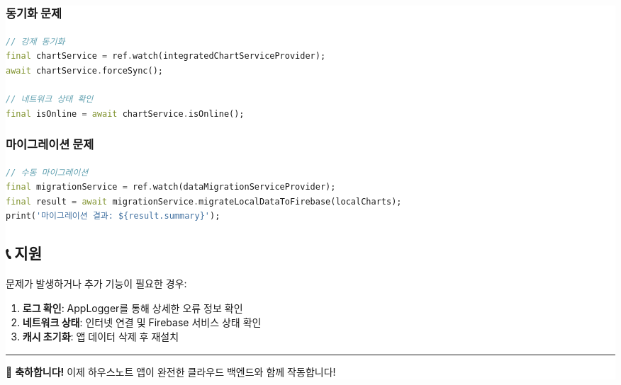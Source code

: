 ### 동기화 문제
```dart
// 강제 동기화
final chartService = ref.watch(integratedChartServiceProvider);
await chartService.forceSync();

// 네트워크 상태 확인
final isOnline = await chartService.isOnline();
```

### 마이그레이션 문제
```dart
// 수동 마이그레이션
final migrationService = ref.watch(dataMigrationServiceProvider);
final result = await migrationService.migrateLocalDataToFirebase(localCharts);
print('마이그레이션 결과: ${result.summary}');
```

## 📞 지원

문제가 발생하거나 추가 기능이 필요한 경우:
1. **로그 확인**: AppLogger를 통해 상세한 오류 정보 확인
2. **네트워크 상태**: 인터넷 연결 및 Firebase 서비스 상태 확인
3. **캐시 초기화**: 앱 데이터 삭제 후 재설치

---

🎉 **축하합니다!** 이제 하우스노트 앱이 완전한 클라우드 백엔드와 함께 작동합니다!